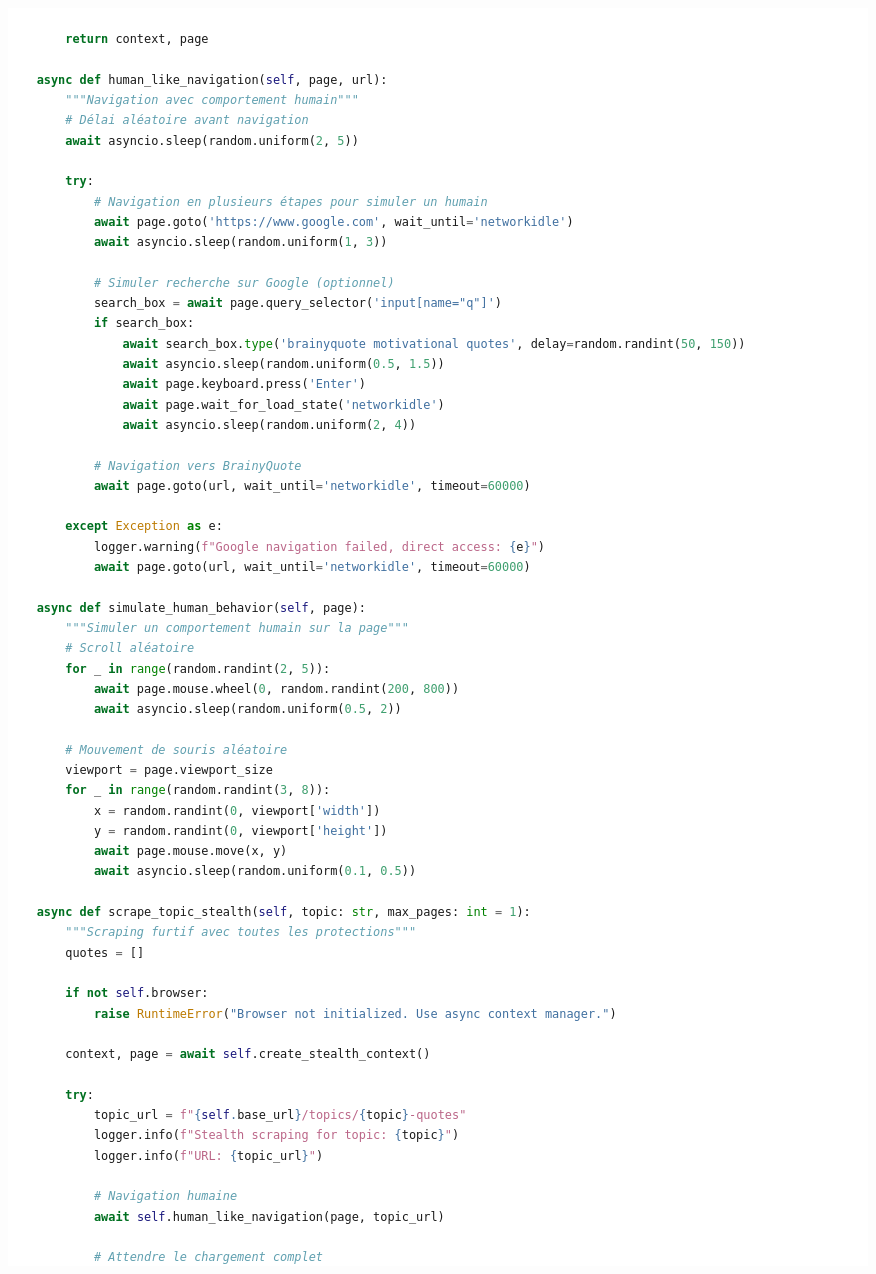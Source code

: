 ```python
        
        return context, page

    async def human_like_navigation(self, page, url):
        """Navigation avec comportement humain"""
        # Délai aléatoire avant navigation
        await asyncio.sleep(random.uniform(2, 5))
        
        try:
            # Navigation en plusieurs étapes pour simuler un humain
            await page.goto('https://www.google.com', wait_until='networkidle')
            await asyncio.sleep(random.uniform(1, 3))
            
            # Simuler recherche sur Google (optionnel)
            search_box = await page.query_selector('input[name="q"]')
            if search_box:
                await search_box.type('brainyquote motivational quotes', delay=random.randint(50, 150))
                await asyncio.sleep(random.uniform(0.5, 1.5))
                await page.keyboard.press('Enter')
                await page.wait_for_load_state('networkidle')
                await asyncio.sleep(random.uniform(2, 4))
            
            # Navigation vers BrainyQuote
            await page.goto(url, wait_until='networkidle', timeout=60000)
            
        except Exception as e:
            logger.warning(f"Google navigation failed, direct access: {e}")
            await page.goto(url, wait_until='networkidle', timeout=60000)

    async def simulate_human_behavior(self, page):
        """Simuler un comportement humain sur la page"""
        # Scroll aléatoire
        for _ in range(random.randint(2, 5)):
            await page.mouse.wheel(0, random.randint(200, 800))
            await asyncio.sleep(random.uniform(0.5, 2))
        
        # Mouvement de souris aléatoire
        viewport = page.viewport_size
        for _ in range(random.randint(3, 8)):
            x = random.randint(0, viewport['width'])
            y = random.randint(0, viewport['height'])
            await page.mouse.move(x, y)
            await asyncio.sleep(random.uniform(0.1, 0.5))

    async def scrape_topic_stealth(self, topic: str, max_pages: int = 1):
        """Scraping furtif avec toutes les protections"""
        quotes = []
        
        if not self.browser:
            raise RuntimeError("Browser not initialized. Use async context manager.")
        
        context, page = await self.create_stealth_context()
        
        try:
            topic_url = f"{self.base_url}/topics/{topic}-quotes"
            logger.info(f"Stealth scraping for topic: {topic}")
            logger.info(f"URL: {topic_url}")
            
            # Navigation humaine
            await self.human_like_navigation(page, topic_url)
            
            # Attendre le chargement complet
```

[^1]: https://scrapfly.io/blog/posts/how-to-bypass-cloudflare-anti-scraping
[^2]: https://www.browserless.io/blog/bypass-cloudflare-with-playwright
[^3]: https://www.scrapeless.com/en/blog/avoid-bot-detection-with-playwright-stealth
[^4]: https://dicloak.com/blog-detail/how-to-bypass-cloudflare-bot-protection-in-2024-top-web-scraping-services
[^5]: https://blog.minamino.io.vn/2025/strategies-to-make-playwright-undetectable/
[^6]: https://moldstud.com/articles/p-expert-techniques-to-combat-ip-blocking-when-web-scraping
[^7]: https://www.octoparse.com/blog/how-do-proxies-prevent-ip-bans-in-web-scraping
[^8]: https://github.com/Leloucher95/Web-Scrapping-Test
[^9]: https://scrape.do/blog/bypass-cloudflare/
[^10]: https://www.cnbc.com/2025/07/01/cloudflare-to-block-ai-firms-from-scraping-content-without-consent.html
[^11]: https://trajectdata.com/how-to-bypass-bot-detection-web-scraping-2025/
[^12]: https://www.cloudflare.com/the-net/building-cyber-resilience/regain-control-ai-crawlers/
[^13]: https://github.com/berstend/puppeteer-extra/discussions/754
[^14]: https://brightdata.fr/blog/donnees-web/web-scraping-without-getting-blocked
[^15]: https://brightdata.com/blog/web-data/bypass-cloudflare
[^16]: https://github.com/berstend/puppeteer-extra/issues/898
[^17]: https://www.scrapingdog.com/blog/how-to-avoid-getting-blocked-while-scraping/
[^18]: https://kameleo.io/blog/how-to-bypass-cloudflare-turnstile-with-scrapy
[^19]: https://scrapeops.io/playwright-web-scraping-playbook/nodejs-playwright-extra/
[^20]: https://www.browse.ai/blog/what-is-web-scraping-complete-guide-for-2025
[^21]: https://blog.froxy.com/en/bypass-cloudflare